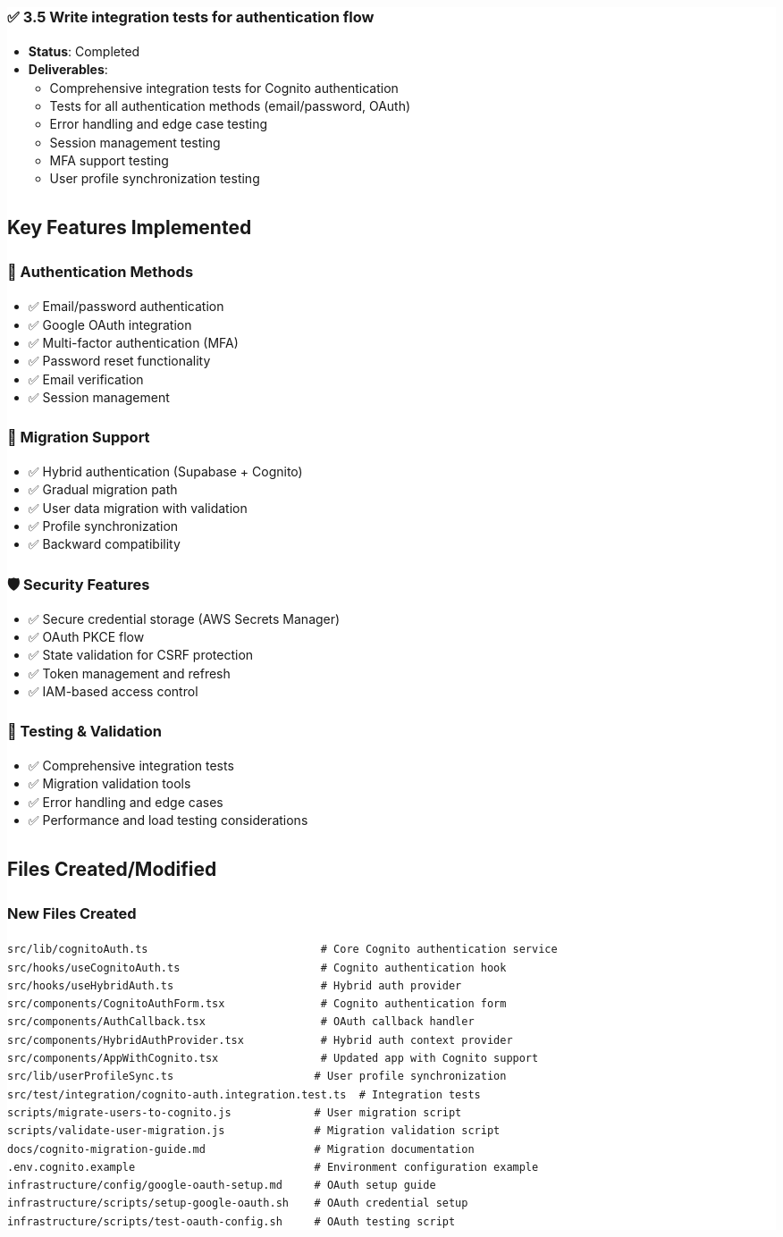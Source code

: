 ### ✅ 3.5 Write integration tests for authentication flow
- **Status**: Completed
- **Deliverables**:
  - Comprehensive integration tests for Cognito authentication
  - Tests for all authentication methods (email/password, OAuth)
  - Error handling and edge case testing
  - Session management testing
  - MFA support testing
  - User profile synchronization testing

## Key Features Implemented

### 🔐 Authentication Methods
- ✅ Email/password authentication
- ✅ Google OAuth integration
- ✅ Multi-factor authentication (MFA)
- ✅ Password reset functionality
- ✅ Email verification
- ✅ Session management

### 🔄 Migration Support
- ✅ Hybrid authentication (Supabase + Cognito)
- ✅ Gradual migration path
- ✅ User data migration with validation
- ✅ Profile synchronization
- ✅ Backward compatibility

### 🛡️ Security Features
- ✅ Secure credential storage (AWS Secrets Manager)
- ✅ OAuth PKCE flow
- ✅ State validation for CSRF protection
- ✅ Token management and refresh
- ✅ IAM-based access control

### 🧪 Testing & Validation
- ✅ Comprehensive integration tests
- ✅ Migration validation tools
- ✅ Error handling and edge cases
- ✅ Performance and load testing considerations

## Files Created/Modified

### New Files Created
```
src/lib/cognitoAuth.ts                           # Core Cognito authentication service
src/hooks/useCognitoAuth.ts                      # Cognito authentication hook
src/hooks/useHybridAuth.ts                       # Hybrid auth provider
src/components/CognitoAuthForm.tsx               # Cognito authentication form
src/components/AuthCallback.tsx                  # OAuth callback handler
src/components/HybridAuthProvider.tsx            # Hybrid auth context provider
src/components/AppWithCognito.tsx                # Updated app with Cognito support
src/lib/userProfileSync.ts                      # User profile synchronization
src/test/integration/cognito-auth.integration.test.ts  # Integration tests
scripts/migrate-users-to-cognito.js             # User migration script
scripts/validate-user-migration.js              # Migration validation script
docs/cognito-migration-guide.md                 # Migration documentation
.env.cognito.example                            # Environment configuration example
infrastructure/config/google-oauth-setup.md     # OAuth setup guide
infrastructure/scripts/setup-google-oauth.sh    # OAuth credential setup
infrastructure/scripts/test-oauth-config.sh     # OAuth testing script
```